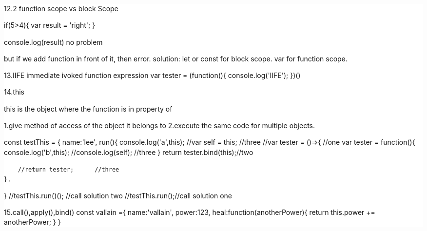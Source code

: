 12.2 function scope vs block Scope

if(5>4){
    var result = 'right';
}

console.log(result)
no problem

but if we add function in front of it, then error.
solution: let or const for block scope.
var for function scope.


13.IIFE
immediate ivoked function expression
var tester = (function(){
    console.log('IIFE');
})()


14.this

this is the object where the function is in property of

1.give method of access of the object it belongs to
2.execute the same code for multiple objects.

const testThis = {
    name:'lee',
    run(){
        console.log('a',this);
        //var self = this;     //three
        //var tester = ()=>{   //one
        var tester = function(){
            console.log('b',this);
            //console.log(self); //three
        }
        return tester.bind(this);//two

        //return tester;      //three
    },

}
//testThis.run()(); //call solution two
//testThis.run();//call solution one



15.call(),apply(),bind()
const vallain ={
    name:'vallain',
    power:123,
    heal:function(anotherPower){
        return this.power += anotherPower;
    }
}
